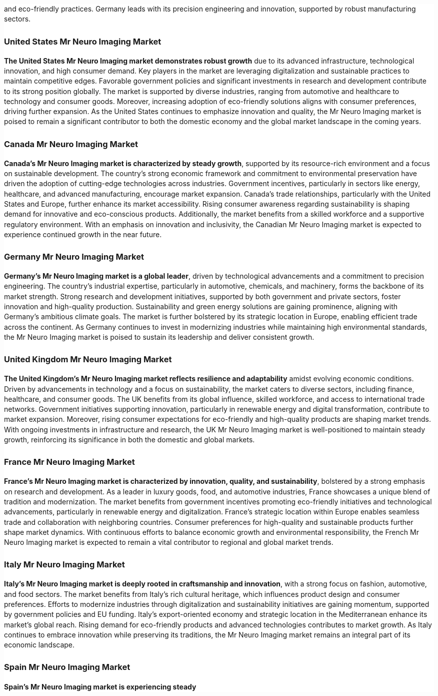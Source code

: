 and eco-friendly practices. Germany leads with its precision engineering and innovation, supported by robust manufacturing sectors.</span></em></p></blockquote><h3><strong>United States Mr Neuro Imaging Market</strong></h3><p><strong>The United States Mr Neuro Imaging market demonstrates robust growth</strong> due to its advanced infrastructure, technological innovation, and high consumer demand. Key players in the market are leveraging digitalization and sustainable practices to maintain competitive edges. Favorable government policies and significant investments in research and development contribute to its strong position globally. The market is supported by diverse industries, ranging from automotive and healthcare to technology and consumer goods. Moreover, increasing adoption of eco-friendly solutions aligns with consumer preferences, driving further expansion. As the United States continues to emphasize innovation and quality, the Mr Neuro Imaging market is poised to remain a significant contributor to both the domestic economy and the global market landscape in the coming years.</p><h3><strong>Canada Mr Neuro Imaging Market</strong></h3><p><strong>Canada&rsquo;s Mr Neuro Imaging market is characterized by steady growth</strong>, supported by its resource-rich environment and a focus on sustainable development. The country&rsquo;s strong economic framework and commitment to environmental preservation have driven the adoption of cutting-edge technologies across industries. Government incentives, particularly in sectors like energy, healthcare, and advanced manufacturing, encourage market expansion. Canada&rsquo;s trade relationships, particularly with the United States and Europe, further enhance its market accessibility. Rising consumer awareness regarding sustainability is shaping demand for innovative and eco-conscious products. Additionally, the market benefits from a skilled workforce and a supportive regulatory environment. With an emphasis on innovation and inclusivity, the Canadian Mr Neuro Imaging market is expected to experience continued growth in the near future.</p><h3><strong>Germany Mr Neuro Imaging Market</strong></h3><p><strong>Germany&rsquo;s Mr Neuro Imaging market is a global leader</strong>, driven by technological advancements and a commitment to precision engineering. The country&rsquo;s industrial expertise, particularly in automotive, chemicals, and machinery, forms the backbone of its market strength. Strong research and development initiatives, supported by both government and private sectors, foster innovation and high-quality production. Sustainability and green energy solutions are gaining prominence, aligning with Germany&rsquo;s ambitious climate goals. The market is further bolstered by its strategic location in Europe, enabling efficient trade across the continent. As Germany continues to invest in modernizing industries while maintaining high environmental standards, the Mr Neuro Imaging market is poised to sustain its leadership and deliver consistent growth.</p><h3><strong>United Kingdom Mr Neuro Imaging Market</strong></h3><p><strong>The United Kingdom&rsquo;s Mr Neuro Imaging market reflects resilience and adaptability</strong> amidst evolving economic conditions. Driven by advancements in technology and a focus on sustainability, the market caters to diverse sectors, including finance, healthcare, and consumer goods. The UK benefits from its global influence, skilled workforce, and access to international trade networks. Government initiatives supporting innovation, particularly in renewable energy and digital transformation, contribute to market expansion. Moreover, rising consumer expectations for eco-friendly and high-quality products are shaping market trends. With ongoing investments in infrastructure and research, the UK Mr Neuro Imaging market is well-positioned to maintain steady growth, reinforcing its significance in both the domestic and global markets.</p><h3><strong>France Mr Neuro Imaging Market</strong></h3><p><strong>France&rsquo;s Mr Neuro Imaging market is characterized by innovation, quality, and sustainability</strong>, bolstered by a strong emphasis on research and development. As a leader in luxury goods, food, and automotive industries, France showcases a unique blend of tradition and modernization. The market benefits from government incentives promoting eco-friendly initiatives and technological advancements, particularly in renewable energy and digitalization. France&rsquo;s strategic location within Europe enables seamless trade and collaboration with neighboring countries. Consumer preferences for high-quality and sustainable products further shape market dynamics. With continuous efforts to balance economic growth and environmental responsibility, the French Mr Neuro Imaging market is expected to remain a vital contributor to regional and global market trends.</p><h3><strong>Italy Mr Neuro Imaging Market</strong></h3><p><strong>Italy&rsquo;s Mr Neuro Imaging market is deeply rooted in craftsmanship and innovation</strong>, with a strong focus on fashion, automotive, and food sectors. The market benefits from Italy&rsquo;s rich cultural heritage, which influences product design and consumer preferences. Efforts to modernize industries through digitalization and sustainability initiatives are gaining momentum, supported by government policies and EU funding. Italy&rsquo;s export-oriented economy and strategic location in the Mediterranean enhance its market&rsquo;s global reach. Rising demand for eco-friendly products and advanced technologies contributes to market growth. As Italy continues to embrace innovation while preserving its traditions, the Mr Neuro Imaging market remains an integral part of its economic landscape.</p><h3><strong>Spain Mr Neuro Imaging Market</strong></h3><p><strong>Spain&rsquo;s Mr Neuro Imaging market is experiencing steady